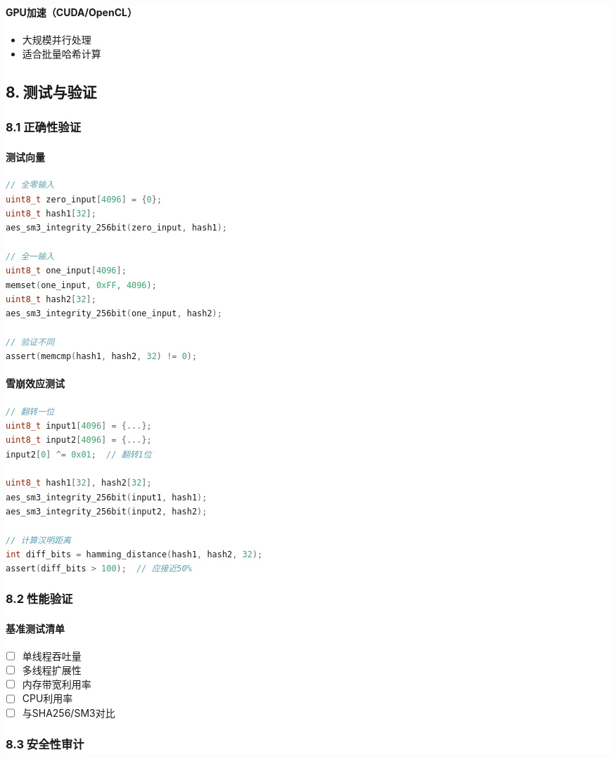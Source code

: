 #### GPU加速（CUDA/OpenCL）
- 大规模并行处理
- 适合批量哈希计算

## 8. 测试与验证

### 8.1 正确性验证

#### 测试向量
```c
// 全零输入
uint8_t zero_input[4096] = {0};
uint8_t hash1[32];
aes_sm3_integrity_256bit(zero_input, hash1);

// 全一输入
uint8_t one_input[4096];
memset(one_input, 0xFF, 4096);
uint8_t hash2[32];
aes_sm3_integrity_256bit(one_input, hash2);

// 验证不同
assert(memcmp(hash1, hash2, 32) != 0);
```

#### 雪崩效应测试
```c
// 翻转一位
uint8_t input1[4096] = {...};
uint8_t input2[4096] = {...};
input2[0] ^= 0x01;  // 翻转1位

uint8_t hash1[32], hash2[32];
aes_sm3_integrity_256bit(input1, hash1);
aes_sm3_integrity_256bit(input2, hash2);

// 计算汉明距离
int diff_bits = hamming_distance(hash1, hash2, 32);
assert(diff_bits > 100);  // 应接近50%
```

### 8.2 性能验证

#### 基准测试清单
- [ ] 单线程吞吐量
- [ ] 多线程扩展性
- [ ] 内存带宽利用率
- [ ] CPU利用率
- [ ] 与SHA256/SM3对比

### 8.3 安全性审计
